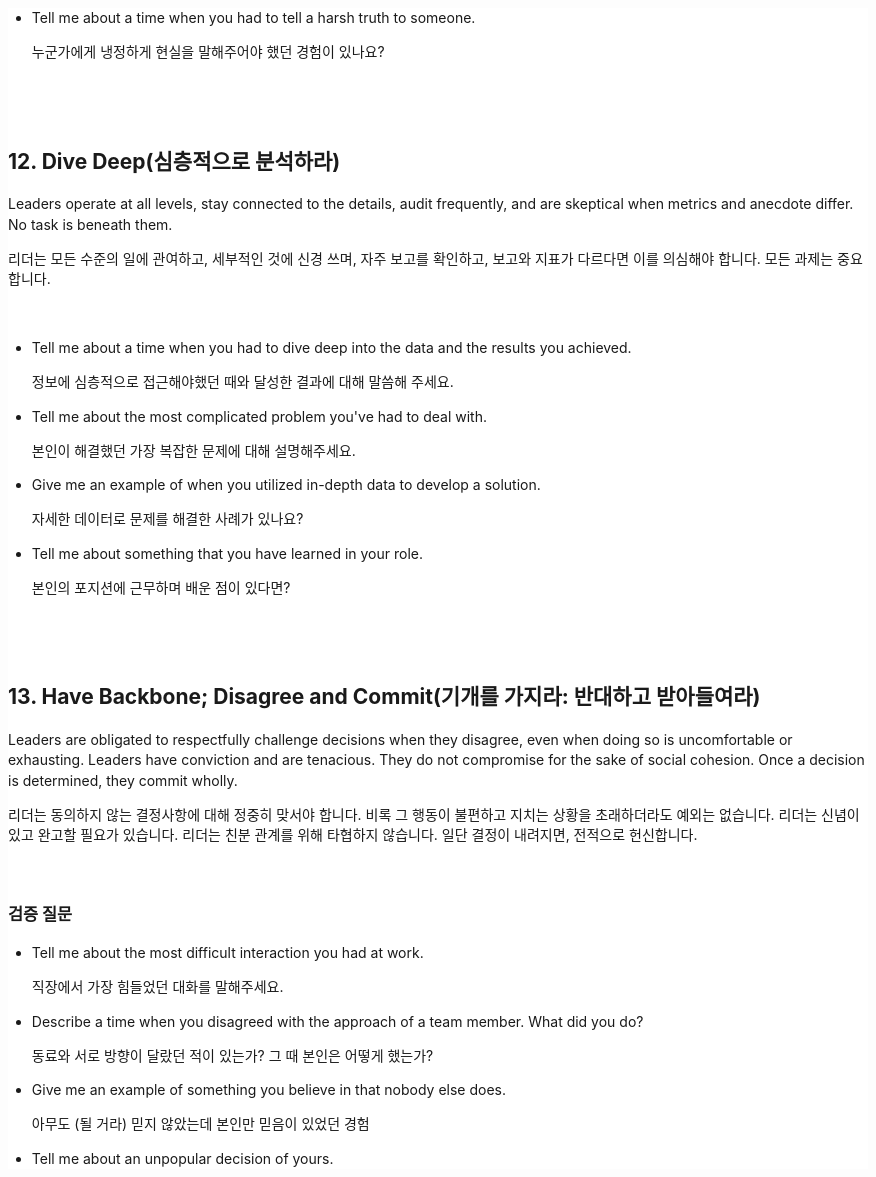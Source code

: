 - Tell me about a time when you had to tell a harsh truth to someone.
    
    누군가에게 냉정하게 현실을 말해주어야 했던 경험이 있나요?

<br/><br/>

## 12. **Dive Deep(심층적으로 분석하라)**

Leaders operate at all levels, stay connected to the details, audit frequently, and are skeptical when metrics and anecdote differ. No task is beneath them.

리더는 모든 수준의 일에 관여하고, 세부적인 것에 신경 쓰며, 자주 보고를 확인하고, 보고와 지표가 다르다면 이를 의심해야 합니다. 모든 과제는 중요합니다.

<br/>

- Tell me about a time when you had to dive deep into the data and the results you achieved.
    
    정보에 심층적으로 접근해야했던 때와 달성한 결과에 대해 말씀해 주세요.
    
- Tell me about the most complicated problem you've had to deal with.
    
    본인이 해결했던 가장 복잡한 문제에 대해 설명해주세요.
    
- Give me an example of when you utilized in-depth data to develop a solution.
    
    자세한 데이터로 문제를 해결한 사례가 있나요?
    
- Tell me about something that you have learned in your role.
    
    본인의 포지션에 근무하며 배운 점이 있다면?

<br/><br/>

## 13. **Have Backbone; Disagree and Commit(기개를 가지라: 반대하고 받아들여라)**

Leaders are obligated to respectfully challenge decisions when they disagree, even when doing so is uncomfortable or exhausting. Leaders have conviction and are tenacious. They do not compromise for the sake of social cohesion. Once a decision is determined, they commit wholly.

리더는 동의하지 않는 결정사항에 대해 정중히 맞서야 합니다. 비록 그 행동이 불편하고 지치는 상황을 초래하더라도 예외는 없습니다. 리더는 신념이 있고 완고할 필요가 있습니다. 리더는 친분 관계를 위해 타협하지 않습니다. 일단 결정이 내려지면, 전적으로 헌신합니다.

<br/>

### 검증 질문

- Tell me about the most difficult interaction you had at work.
    
    직장에서 가장 힘들었던 대화를 말해주세요.
    
- Describe a time when you disagreed with the approach of a team member. What did you do?
    
    동료와 서로 방향이 달랐던 적이 있는가? 그 때 본인은 어떻게 했는가?
    
- Give me an example of something you believe in that nobody else does.
    
    아무도 (될 거라) 믿지 않았는데 본인만 믿음이 있었던 경험
    
- Tell me about an unpopular decision of yours.
    